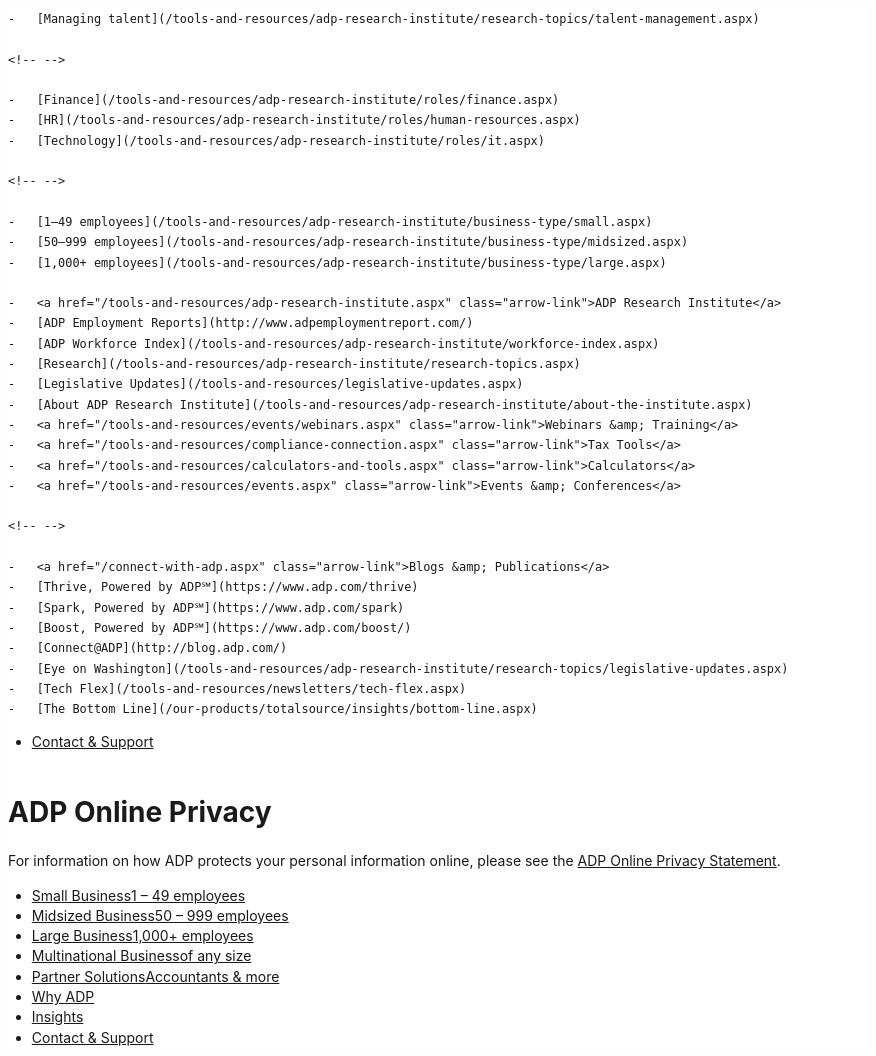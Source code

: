     -   [Managing talent](/tools-and-resources/adp-research-institute/research-topics/talent-management.aspx)

    <!-- -->

    -   [Finance](/tools-and-resources/adp-research-institute/roles/finance.aspx)
    -   [HR](/tools-and-resources/adp-research-institute/roles/human-resources.aspx)
    -   [Technology](/tools-and-resources/adp-research-institute/roles/it.aspx)

    <!-- -->

    -   [1–49 employees](/tools-and-resources/adp-research-institute/business-type/small.aspx)
    -   [50–999 employees](/tools-and-resources/adp-research-institute/business-type/midsized.aspx)
    -   [1,000+ employees](/tools-and-resources/adp-research-institute/business-type/large.aspx)

    -   <a href="/tools-and-resources/adp-research-institute.aspx" class="arrow-link">ADP Research Institute</a>
    -   [ADP Employment Reports](http://www.adpemploymentreport.com/)
    -   [ADP Workforce Index](/tools-and-resources/adp-research-institute/workforce-index.aspx)
    -   [Research](/tools-and-resources/adp-research-institute/research-topics.aspx)
    -   [Legislative Updates](/tools-and-resources/legislative-updates.aspx)
    -   [About ADP Research Institute](/tools-and-resources/adp-research-institute/about-the-institute.aspx)
    -   <a href="/tools-and-resources/events/webinars.aspx" class="arrow-link">Webinars &amp; Training</a>
    -   <a href="/tools-and-resources/compliance-connection.aspx" class="arrow-link">Tax Tools</a>
    -   <a href="/tools-and-resources/calculators-and-tools.aspx" class="arrow-link">Calculators</a>
    -   <a href="/tools-and-resources/events.aspx" class="arrow-link">Events &amp; Conferences</a>

    <!-- -->

    -   <a href="/connect-with-adp.aspx" class="arrow-link">Blogs &amp; Publications</a>
    -   [Thrive, Powered by ADP℠](https://www.adp.com/thrive)
    -   [Spark, Powered by ADP℠](https://www.adp.com/spark)
    -   [Boost, Powered by ADP℠](https://www.adp.com/boost/)
    -   [Connect@ADP](http://blog.adp.com/)
    -   [Eye on Washington](/tools-and-resources/adp-research-institute/research-topics/legislative-updates.aspx)
    -   [Tech Flex](/tools-and-resources/newsletters/tech-flex.aspx)
    -   [The Bottom Line](/our-products/totalsource/insights/bottom-line.aspx)

-   <a href="/contact-us.aspx" id="_f266e0db42e056_ctl02_ctl00_rptStickyMenu_adpMenuItem_4_hlItemLink_4"><span>Contact &amp; Support</span></a>

ADP Online Privacy
==================

For information on how ADP protects your personal information online, please see the [ADP Online Privacy Statement](/privacy/privacy-statement.aspx).

-   <a href="/solutions/small-business.aspx" id="_9bf9af1746ad79_ctl00_rptStickyMenu_adpMenuItem_0_hlItemLink_0">Small Business<span>1 – 49 employees</span></a>
-   <a href="/solutions/midsized-business.aspx" id="_9bf9af1746ad79_ctl00_rptStickyMenu_adpMenuItem_1_hlItemLink_1">Midsized Business<span>50 – 999 employees</span></a>
-   <a href="/solutions/large-business.aspx" id="_9bf9af1746ad79_ctl00_rptStickyMenu_adpMenuItem_2_hlItemLink_2">Large Business<span>1,000+ employees</span></a>
-   <a href="/solutions/multinational-business.aspx" id="_9bf9af1746ad79_ctl00_rptStickyMenu_adpMenuItem_3_hlItemLink_3">Multinational Business<span>of any size</span></a>
-   <a href="/partners.aspx" id="_9bf9af1746ad79_ctl00_rptStickyMenu_adpMenuItem_4_hlItemLink_4">Partner Solutions<span>Accountants &amp; more</span></a>
-   <a href="/why-adp.aspx" id="_9bf9af1746ad79_ctl00_rptStickyMenu_adpMenuItem_5_hlItemLink_5">Why ADP</a>
-   <a href="/tools-and-resources.aspx" id="_9bf9af1746ad79_ctl00_rptStickyMenu_adpMenuItem_6_hlItemLink_6">Insights</a>
-   <a href="/contact-us.aspx" id="_9bf9af1746ad79_ctl00_rptStickyMenu_adpMenuItem_7_hlItemLink_7">Contact &amp; Support</a>
